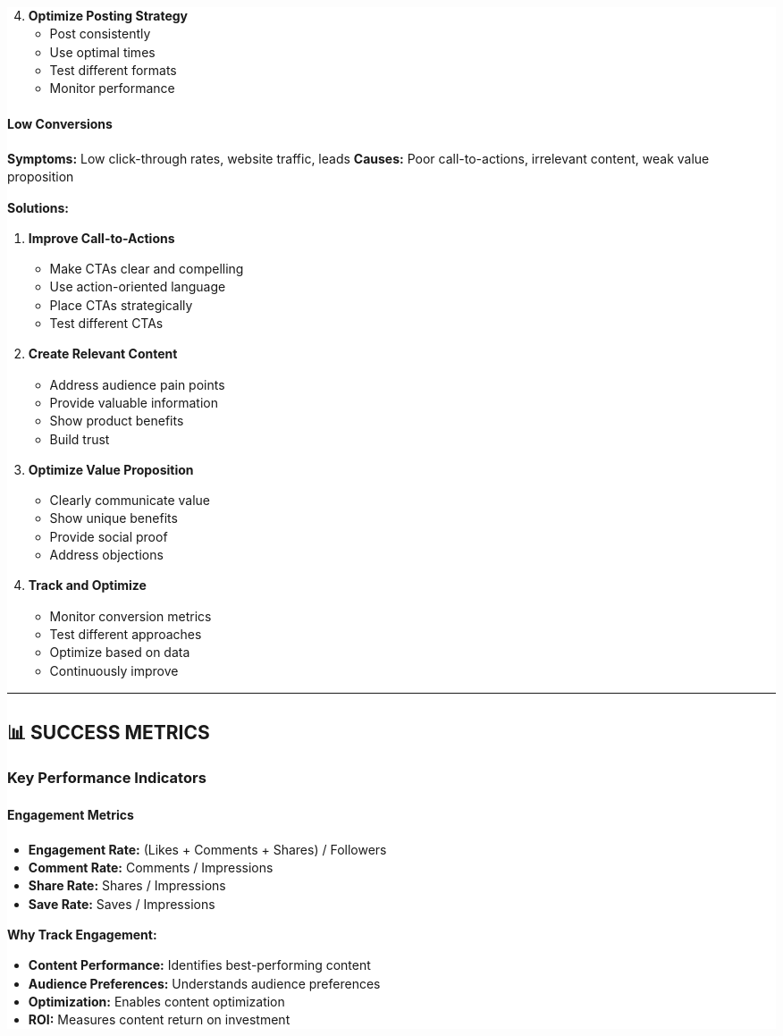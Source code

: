 4. **Optimize Posting Strategy**
   - Post consistently
   - Use optimal times
   - Test different formats
   - Monitor performance

#### **Low Conversions**
**Symptoms:** Low click-through rates, website traffic, leads
**Causes:** Poor call-to-actions, irrelevant content, weak value proposition

**Solutions:**
1. **Improve Call-to-Actions**
   - Make CTAs clear and compelling
   - Use action-oriented language
   - Place CTAs strategically
   - Test different CTAs

2. **Create Relevant Content**
   - Address audience pain points
   - Provide valuable information
   - Show product benefits
   - Build trust

3. **Optimize Value Proposition**
   - Clearly communicate value
   - Show unique benefits
   - Provide social proof
   - Address objections

4. **Track and Optimize**
   - Monitor conversion metrics
   - Test different approaches
   - Optimize based on data
   - Continuously improve

---

## 📊 **SUCCESS METRICS**

### **Key Performance Indicators**

#### **Engagement Metrics**
- **Engagement Rate:** (Likes + Comments + Shares) / Followers
- **Comment Rate:** Comments / Impressions
- **Share Rate:** Shares / Impressions
- **Save Rate:** Saves / Impressions

**Why Track Engagement:**
- **Content Performance:** Identifies best-performing content
- **Audience Preferences:** Understands audience preferences
- **Optimization:** Enables content optimization
- **ROI:** Measures content return on investment
